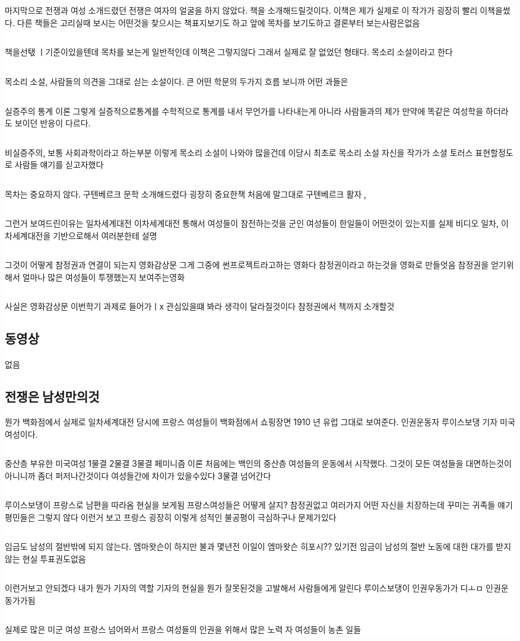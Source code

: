 ## 
마지막으로 전쟁과 여성 소개드렸던 전쟁은 여자의 얼굴을 하지 않았다.
책을 소개해드릴것이다.
이책은 제가 실제로 이 작가가 굉장히 빨리 이책을썼다.
다른 책들은 고리실때 보시는 어떤것을 찾으시는 책표지보기도 하고 앞에 목차를 보기도하고 결론부터 보는사람은없음
## 
책을선탟 ㅣ기준이있을텐데 목차를 보는게 일반적인데
이책은 그렇지않다
그래서 실제로 잘 없었던 형태다. 목소리 소설이라고 한다
## 
목소리 소설, 사람들의 의견을 그대로 싣는 소설이다. 큰 어떤 학문의 두가지 흐름 
보니까 어떤 과들은
## 
실증주의 통계 이론 그렇게 실증적으로통계를 수학적으로 통계를 내서 무언가를 나타내는게 아니라 사람들과의 
제가 만약에 똑같은 여성학을 하더라도 보이던 반응이 다르다.
## 
비실증주의, 보통 사회과학이라고 하는부분 이렇게 목소리 소설이 나와야 많을건데
이당시 최초로 목소리 소설
자신을 작가가 소셜 토러스 표현할정도로 사람들 얘기를 싣고자했다
## 
목차는 중요하지 않다. 구텐베르크 문학 소개해드렸다 굉장히 중요한책
처음에 말그대로 구텐베르크 활자 , 
## 
그런거 보여드린이유는 일차세계대전 이차세계대전 통해서 여성들이 참전하는것을 군인
여성들이 한일들이 어떤것이 있는지를 실제 비디오 
일차, 이차세계대전을 기반으로해서 여러분한테 설명
## 
그것이 어떻게 참정권과 연결이 되는지 
영화감상문 그게 그중에 썬프로젝트라고하는 영화다 
참정권이라고 하는것을 영화로 만들엇음
참정권을 얻기위해서 얼마나 많은 여성들이 투쟁했는지 보여주는영화
## 
사실은 영화감상문 이번학기 과제로 들어가ㅣx
관심있을떄 봐라 생각이 달라질것이다
참정권에서 책까지 소개할것
## 동영상
없음
## 전쟁은 남성만의것
뭔가 백화점에서 실제로 일차세계대전 당시에 프랑스 여성들이 백화점에서 쇼핑장면
1910 년 유럽 그대로 보여준다. 인권운동자 루이스보댕 기자 미국여성이다.
## 
중산층 부유한 미국여성
1물결 2물결 3물결 페미니즘 이론
처음에는 백인의 중산층 여성들의 운동에서 시작했다. 그것이 모든 여성들을 대면하는것이 아니니까 좀더 퍼저나간것이다 여성들간에 차이가 있을수있다 3물결 넘어간다
## 
루이스보댕이 프랑스로 남편을 따라옴 
현실을 보게됨 프랑스여성들은 어떻게 살지? 참정권없고 여러가지 어떤 자신을 치장하는데 꾸미는 귀족들 얘기
평민들은 그렇지 않다 이런거 보고 프랑스 굉장히 이렇게 성적인 불공평이 극심하구나 문제가있다
## 
임금도 남성의 절반밖에 되지 않는다. 엠마왓슨이 
하지만 불과 몇년전 이일이 엠마왓슨 히포시?? 있기전
임금이 남성의 절반 
노동에 대한 대가를 받지않는 현실 투표권도없음
## 
이런거보고 안되겠다 내가 뭔가 기자의 역할
기자의 현실을 뭔가 잘못된것을 고발해서 사람들에게 알린다
루이스보댕이 인권우동가가 디ㅗㅁ 인권운동가가됨
## 
실제로 많은 미군 여성 프랑스 넘어와서 프랑스 여성들의 인권을 위해서 많은 노력
자 여성들이 농촌 일들 
## 